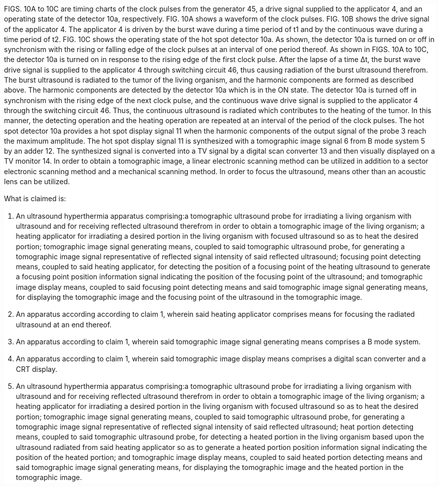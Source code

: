 FIGS. 10A to 10C are timing charts of the clock pulses from the generator 45, a drive signal supplied to the applicator 4, and an operating state of the detector 10a, respectively. FIG. 10A shows a waveform of the clock pulses. FIG. 10B shows the drive signal of the applicator 4. The applicator 4 is driven by the burst wave during a time period of t1 and by the continuous wave during a time period of t2. FIG. 10C shows the operating state of the hot spot detector 10a. As shown, the detector 10a is turned on or off in synchronism with the rising or falling edge of the clock pulses at an interval of one period thereof.
As shown in FIGS. 10A to 10C, the detector 10a is turned on in response to the rising edge of the first clock pulse. After the lapse of a time Δt, the burst wave drive signal is supplied to the applicator 4 through switching circuit 46, thus causing radiation of the burst ultrasound therefrom. The burst ultrasound is radiated to the tumor of the living organism, and the harmonic components are formed as described above. The harmonic components are detected by the detector 10a which is in the ON state.
The detector 10a is turned off in synchronism with the rising edge of the next clock pulse, and the continuous wave drive signal is supplied to the applicator 4 through the switching circuit 46. Thus, the continuous ultrasound is radiated which contributes to the heating of the tumor. In this manner, the detecting operation and the heating operation are repeated at an interval of the period of the clock pulses.
The hot spot detector 10a provides a hot spot display signal 11 when the harmonic components of the output signal of the probe 3 reach the maximum amplitude. The hot spot display signal 11 is synthesized with a tomographic image signal 6 from B mode system 5 by an adder 12. The synthesized signal is converted into a TV signal by a digital scan converter 13 and then visually displayed on a TV monitor 14.
In order to obtain a tomographic image, a linear electronic scanning method can be utilized in addition to a sector electronic scanning method and a mechanical scanning method. In order to focus the ultrasound, means other than an acoustic lens can be utilized.

What is claimed is:
 
1. An ultrasound hyperthermia apparatus comprising:a tomographic ultrasound probe for irradiating a living organism with ultrasound and for receiving reflected ultrasound therefrom in order to obtain a tomographic image of the living organism; a heating applicator for irradiating a desired portion in the living organism with focused ultrasound so as to heat the desired portion; tomographic image signal generating means, coupled to said tomographic ultrasound probe, for generating a tomographic image signal representative of reflected signal intensity of said reflected ultrasound; focusing point detecting means, coupled to said heating applicator, for detecting the position of a focusing point of the heating ultrasound to generate a focusing point position information signal indicating the position of the focusing point of the ultrasound; and tomographic image display means, coupled to said focusing point detecting means and said tomographic image signal generating means, for displaying the tomographic image and the focusing point of the ultrasound in the tomographic image. 

  
2. An apparatus according according to claim 1, wherein said heating applicator comprises means for focusing the radiated ultrasound at an end thereof.

  
3. An apparatus according to claim 1, wherein said tomographic image signal generating means comprises a B mode system.

  
4. An apparatus according to claim 1, wherein said tomographic image display means comprises a digital scan converter and a CRT display.

  
5. An ultrasound hyperthermia apparatus comprising:a tomographic ultrasound probe for irradiating a living organism with ultrasound and for receiving reflected ultrasound therefrom in order to obtain a tomographic image of the living organism; a heating applicator for irradiating a desired portion in the living organism with focused ultrasound so as to heat the desired portion; tomographic image signal generating means, coupled to said tomographic ultrasound probe, for generating a tomographic image signal representative of reflected signal intensity of said reflected ultrasound; heat portion detecting means, coupled to said tomographic ultrasound probe, for detecting a heated portion in the living organism based upon the ultrasound radiated from said heating applicator so as to generate a heated portion position information signal indicating the position of the heated portion; and tomographic image display means, coupled to said heated portion detecting means and said tomographic image signal generating means, for displaying the tomographic image and the heated portion in the tomographic image. 
